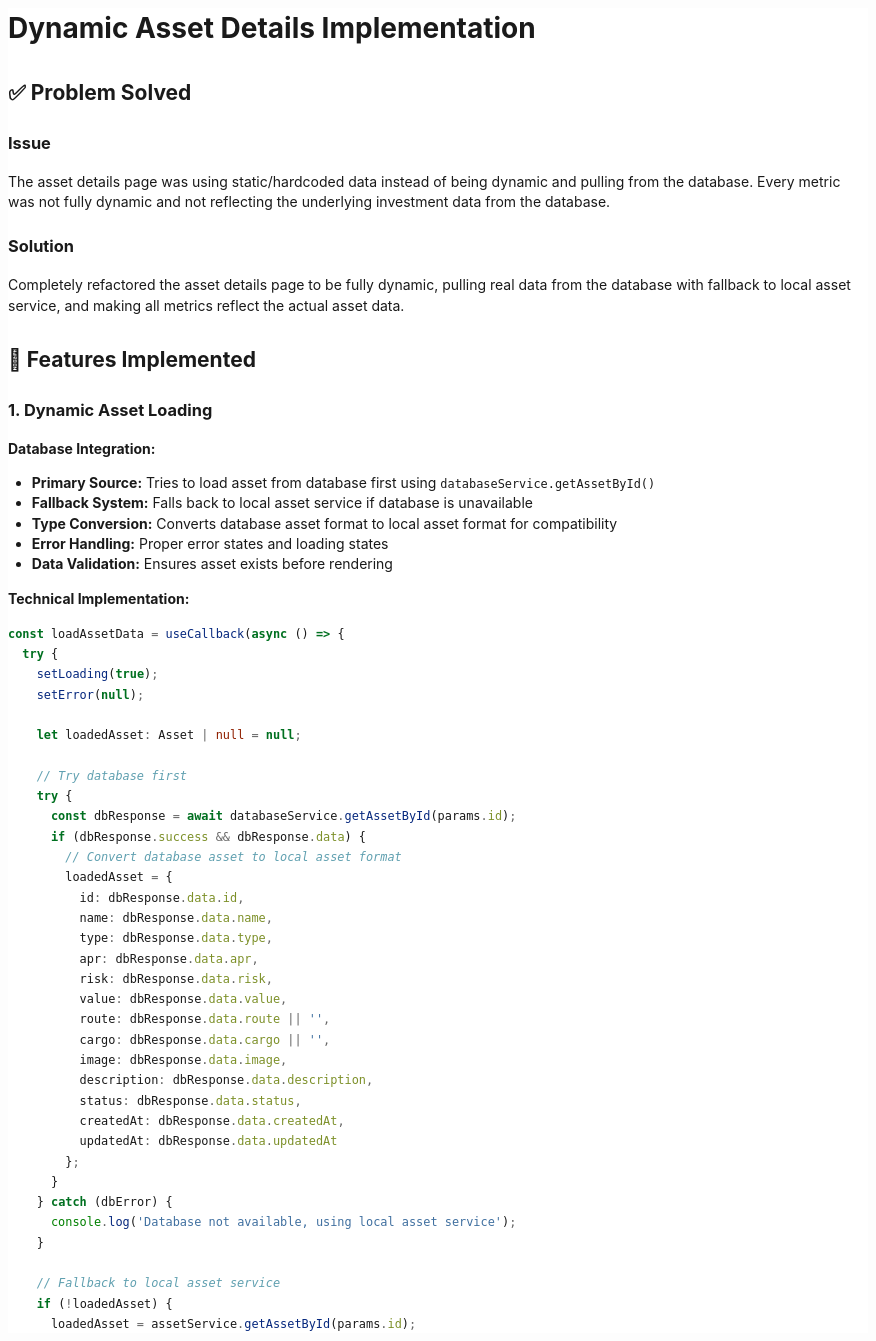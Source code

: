 # Dynamic Asset Details Implementation

## ✅ **Problem Solved**

### **Issue**
The asset details page was using static/hardcoded data instead of being dynamic and pulling from the database. Every metric was not fully dynamic and not reflecting the underlying investment data from the database.

### **Solution**
Completely refactored the asset details page to be fully dynamic, pulling real data from the database with fallback to local asset service, and making all metrics reflect the actual asset data.

## 🔧 **Features Implemented**

### **1. Dynamic Asset Loading**
**Database Integration:**
- **Primary Source:** Tries to load asset from database first using `databaseService.getAssetById()`
- **Fallback System:** Falls back to local asset service if database is unavailable
- **Type Conversion:** Converts database asset format to local asset format for compatibility
- **Error Handling:** Proper error states and loading states
- **Data Validation:** Ensures asset exists before rendering

**Technical Implementation:**
```typescript
const loadAssetData = useCallback(async () => {
  try {
    setLoading(true);
    setError(null);

    let loadedAsset: Asset | null = null;

    // Try database first
    try {
      const dbResponse = await databaseService.getAssetById(params.id);
      if (dbResponse.success && dbResponse.data) {
        // Convert database asset to local asset format
        loadedAsset = {
          id: dbResponse.data.id,
          name: dbResponse.data.name,
          type: dbResponse.data.type,
          apr: dbResponse.data.apr,
          risk: dbResponse.data.risk,
          value: dbResponse.data.value,
          route: dbResponse.data.route || '',
          cargo: dbResponse.data.cargo || '',
          image: dbResponse.data.image,
          description: dbResponse.data.description,
          status: dbResponse.data.status,
          createdAt: dbResponse.data.createdAt,
          updatedAt: dbResponse.data.updatedAt
        };
      }
    } catch (dbError) {
      console.log('Database not available, using local asset service');
    }

    // Fallback to local asset service
    if (!loadedAsset) {
      loadedAsset = assetService.getAssetById(params.id);
```